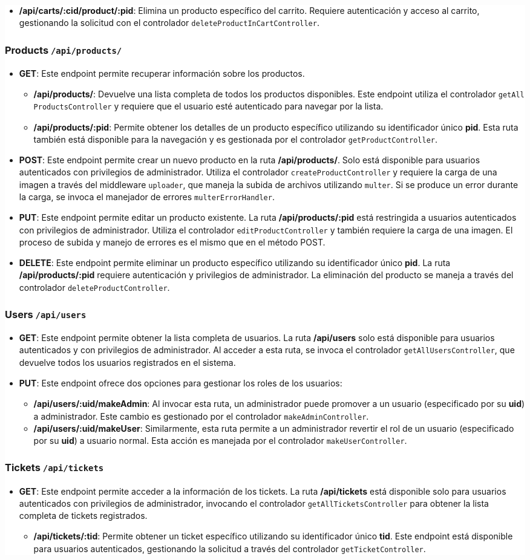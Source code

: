   - **/api/carts/:cid/product/:pid**: Elimina un producto específico del carrito. Requiere autenticación y acceso al carrito, gestionando la solicitud con el controlador `deleteProductInCartController`.

### Products `/api/products/`

- **GET**: Este endpoint permite recuperar información sobre los productos.

  - **/api/products/**: Devuelve una lista completa de todos los productos disponibles. Este endpoint utiliza el controlador `getAllProductsController` y requiere que el usuario esté autenticado para navegar por la lista.

  - **/api/products/:pid**: Permite obtener los detalles de un producto específico utilizando su identificador único **pid**. Esta ruta también está disponible para la navegación y es gestionada por el controlador `getProductController`.

- **POST**: Este endpoint permite crear un nuevo producto en la ruta **/api/products/**. Solo está disponible para usuarios autenticados con privilegios de administrador. Utiliza el controlador `createProductController` y requiere la carga de una imagen a través del middleware `uploader`, que maneja la subida de archivos utilizando `multer`. Si se produce un error durante la carga, se invoca el manejador de errores `multerErrorHandler`.

- **PUT**: Este endpoint permite editar un producto existente. La ruta **/api/products/:pid** está restringida a usuarios autenticados con privilegios de administrador. Utiliza el controlador `editProductController` y también requiere la carga de una imagen. El proceso de subida y manejo de errores es el mismo que en el método POST.

- **DELETE**: Este endpoint permite eliminar un producto específico utilizando su identificador único **pid**. La ruta **/api/products/:pid** requiere autenticación y privilegios de administrador. La eliminación del producto se maneja a través del controlador `deleteProductController`.

### Users `/api/users`

- **GET**: Este endpoint permite obtener la lista completa de usuarios. La ruta **/api/users** solo está disponible para usuarios autenticados y con privilegios de administrador. Al acceder a esta ruta, se invoca el controlador `getAllUsersController`, que devuelve todos los usuarios registrados en el sistema.

- **PUT**: Este endpoint ofrece dos opciones para gestionar los roles de los usuarios:
  - **/api/users/:uid/makeAdmin**: Al invocar esta ruta, un administrador puede promover a un usuario (especificado por su **uid**) a administrador. Este cambio es gestionado por el controlador `makeAdminController`.
  - **/api/users/:uid/makeUser**: Similarmente, esta ruta permite a un administrador revertir el rol de un usuario (especificado por su **uid**) a usuario normal. Esta acción es manejada por el controlador `makeUserController`.

### Tickets `/api/tickets`

- **GET**: Este endpoint permite acceder a la información de los tickets. La ruta **/api/tickets** está disponible solo para usuarios autenticados con privilegios de administrador, invocando el controlador `getAllTicketsController` para obtener la lista completa de tickets registrados.

  - **/api/tickets/:tid**: Permite obtener un ticket específico utilizando su identificador único **tid**. Este endpoint está disponible para usuarios autenticados, gestionando la solicitud a través del controlador `getTicketController`.
